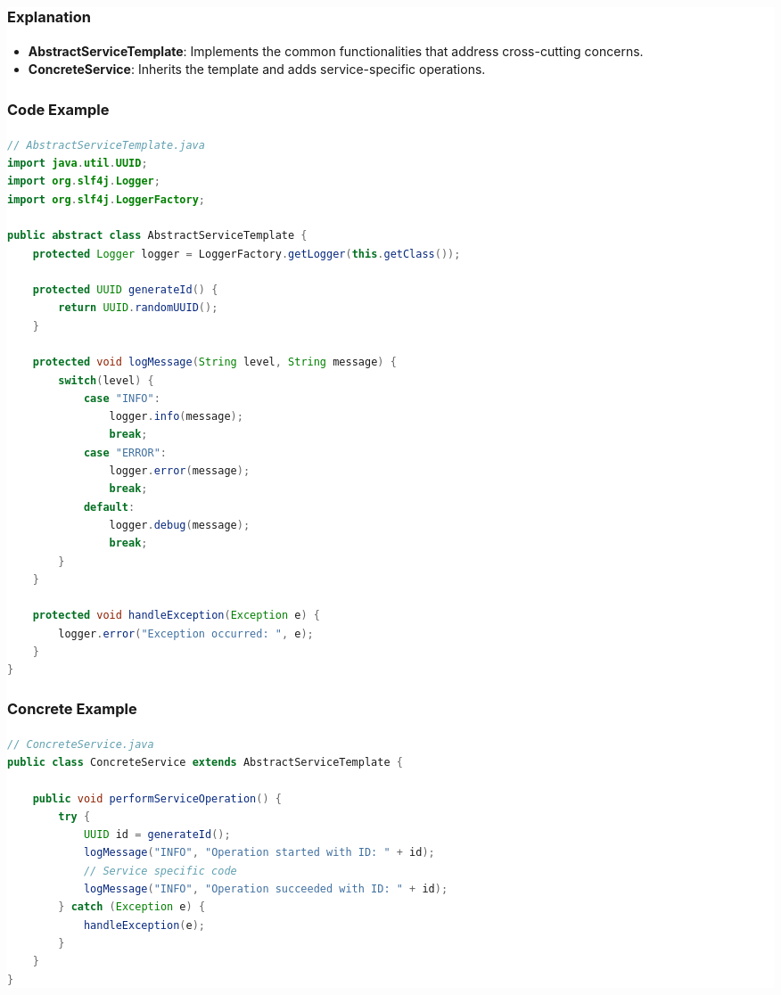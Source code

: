 ### Explanation
- **AbstractServiceTemplate**: Implements the common functionalities that address cross-cutting concerns.
- **ConcreteService**: Inherits the template and adds service-specific operations.

### Code Example

```java
// AbstractServiceTemplate.java
import java.util.UUID;
import org.slf4j.Logger;
import org.slf4j.LoggerFactory;

public abstract class AbstractServiceTemplate {
    protected Logger logger = LoggerFactory.getLogger(this.getClass());
    
    protected UUID generateId() {
        return UUID.randomUUID();
    }
    
    protected void logMessage(String level, String message) {
        switch(level) {
            case "INFO":
                logger.info(message);
                break;
            case "ERROR":
                logger.error(message);
                break;
            default:
                logger.debug(message);
                break;
        }
    }

    protected void handleException(Exception e) {
        logger.error("Exception occurred: ", e);
    }
}
```

### Concrete Example

```java
// ConcreteService.java
public class ConcreteService extends AbstractServiceTemplate {

    public void performServiceOperation() {
        try {
            UUID id = generateId();
            logMessage("INFO", "Operation started with ID: " + id);
            // Service specific code
            logMessage("INFO", "Operation succeeded with ID: " + id);
        } catch (Exception e) {
            handleException(e);
        }
    }
}
```

